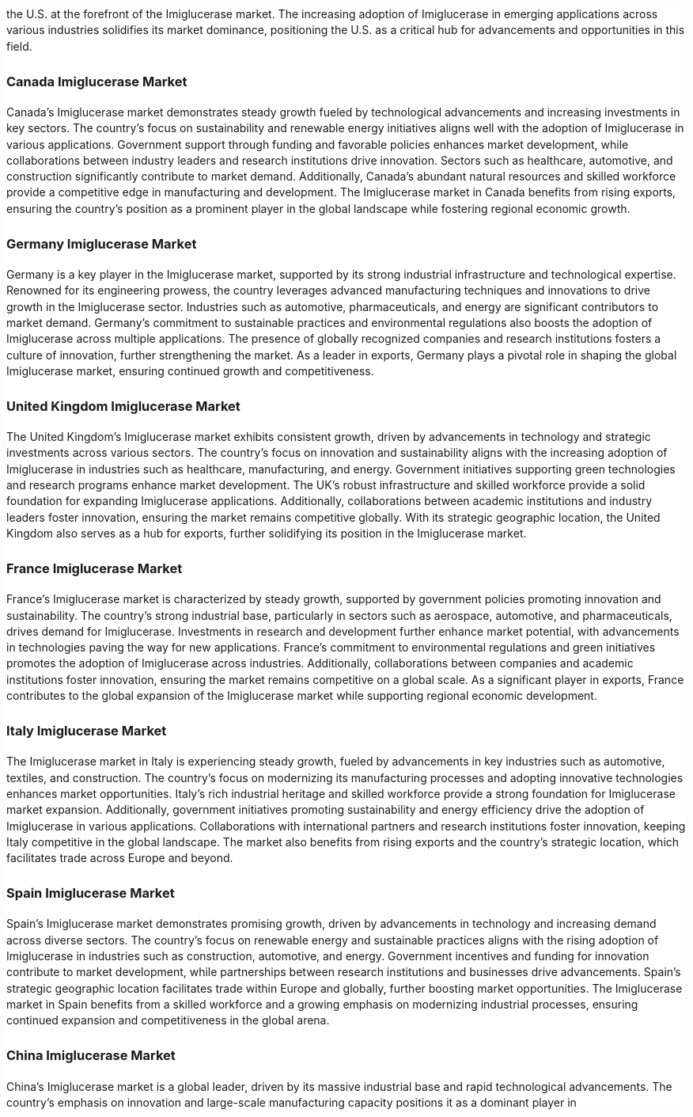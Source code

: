 the U.S. at the forefront of the Imiglucerase market. The increasing adoption of Imiglucerase in emerging applications across various industries solidifies its market dominance, positioning the U.S. as a critical hub for advancements and opportunities in this field.</p><h3>Canada Imiglucerase Market</h3><p>Canada&rsquo;s Imiglucerase market demonstrates steady growth fueled by technological advancements and increasing investments in key sectors. The country&rsquo;s focus on sustainability and renewable energy initiatives aligns well with the adoption of Imiglucerase in various applications. Government support through funding and favorable policies enhances market development, while collaborations between industry leaders and research institutions drive innovation. Sectors such as healthcare, automotive, and construction significantly contribute to market demand. Additionally, Canada&rsquo;s abundant natural resources and skilled workforce provide a competitive edge in manufacturing and development. The Imiglucerase market in Canada benefits from rising exports, ensuring the country&rsquo;s position as a prominent player in the global landscape while fostering regional economic growth.</p><h3>Germany Imiglucerase Market</h3><p>Germany is a key player in the Imiglucerase market, supported by its strong industrial infrastructure and technological expertise. Renowned for its engineering prowess, the country leverages advanced manufacturing techniques and innovations to drive growth in the Imiglucerase sector. Industries such as automotive, pharmaceuticals, and energy are significant contributors to market demand. Germany&rsquo;s commitment to sustainable practices and environmental regulations also boosts the adoption of Imiglucerase across multiple applications. The presence of globally recognized companies and research institutions fosters a culture of innovation, further strengthening the market. As a leader in exports, Germany plays a pivotal role in shaping the global Imiglucerase market, ensuring continued growth and competitiveness.</p><h3>United Kingdom Imiglucerase Market</h3><p>The United Kingdom&rsquo;s Imiglucerase market exhibits consistent growth, driven by advancements in technology and strategic investments across various sectors. The country&rsquo;s focus on innovation and sustainability aligns with the increasing adoption of Imiglucerase in industries such as healthcare, manufacturing, and energy. Government initiatives supporting green technologies and research programs enhance market development. The UK&rsquo;s robust infrastructure and skilled workforce provide a solid foundation for expanding Imiglucerase applications. Additionally, collaborations between academic institutions and industry leaders foster innovation, ensuring the market remains competitive globally. With its strategic geographic location, the United Kingdom also serves as a hub for exports, further solidifying its position in the Imiglucerase market.</p><h3>France Imiglucerase Market</h3><p>France&rsquo;s Imiglucerase market is characterized by steady growth, supported by government policies promoting innovation and sustainability. The country&rsquo;s strong industrial base, particularly in sectors such as aerospace, automotive, and pharmaceuticals, drives demand for Imiglucerase. Investments in research and development further enhance market potential, with advancements in technologies paving the way for new applications. France&rsquo;s commitment to environmental regulations and green initiatives promotes the adoption of Imiglucerase across industries. Additionally, collaborations between companies and academic institutions foster innovation, ensuring the market remains competitive on a global scale. As a significant player in exports, France contributes to the global expansion of the Imiglucerase market while supporting regional economic development.</p><h3>Italy Imiglucerase Market</h3><p>The Imiglucerase market in Italy is experiencing steady growth, fueled by advancements in key industries such as automotive, textiles, and construction. The country&rsquo;s focus on modernizing its manufacturing processes and adopting innovative technologies enhances market opportunities. Italy&rsquo;s rich industrial heritage and skilled workforce provide a strong foundation for Imiglucerase market expansion. Additionally, government initiatives promoting sustainability and energy efficiency drive the adoption of Imiglucerase in various applications. Collaborations with international partners and research institutions foster innovation, keeping Italy competitive in the global landscape. The market also benefits from rising exports and the country&rsquo;s strategic location, which facilitates trade across Europe and beyond.</p><h3>Spain Imiglucerase Market</h3><p>Spain&rsquo;s Imiglucerase market demonstrates promising growth, driven by advancements in technology and increasing demand across diverse sectors. The country&rsquo;s focus on renewable energy and sustainable practices aligns with the rising adoption of Imiglucerase in industries such as construction, automotive, and energy. Government incentives and funding for innovation contribute to market development, while partnerships between research institutions and businesses drive advancements. Spain&rsquo;s strategic geographic location facilitates trade within Europe and globally, further boosting market opportunities. The Imiglucerase market in Spain benefits from a skilled workforce and a growing emphasis on modernizing industrial processes, ensuring continued expansion and competitiveness in the global arena.</p><h3>China Imiglucerase Market</h3><p>China&rsquo;s Imiglucerase market is a global leader, driven by its massive industrial base and rapid technological advancements. The country&rsquo;s emphasis on innovation and large-scale manufacturing capacity positions it as a dominant player in
